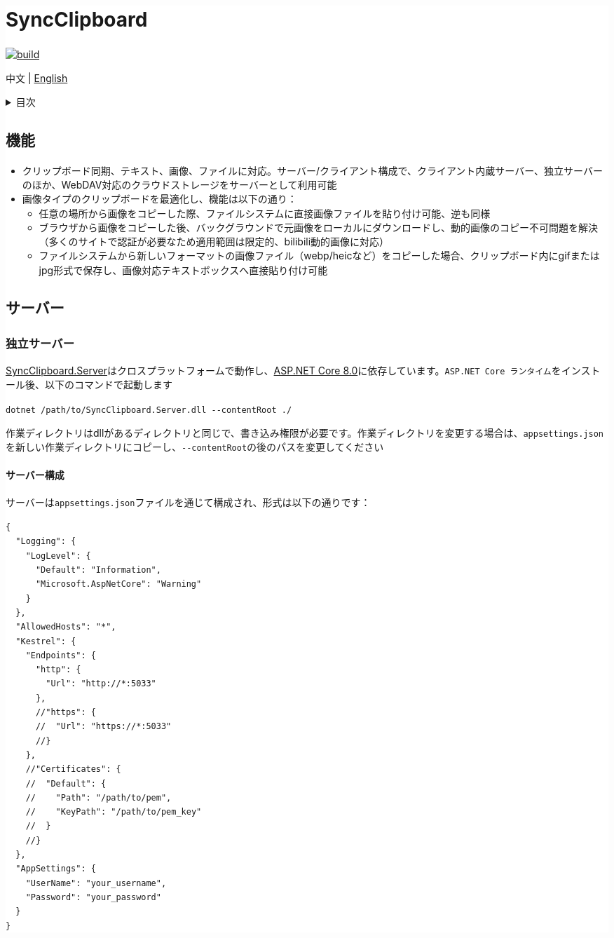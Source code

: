 # SyncClipboard
[![build](https://github.com/Jeric-X/SyncClipboard/actions/workflows/build-entry.yml/badge.svg?branch=master)](https://github.com/Jeric-X/SyncClipboard/actions?query=branch%3Amaster)

中文 | [English](https://raw.githubusercontent.com/Jeric-X/SyncClipboard/master/docs/README_EN.md)  

<details><summary>目次</summary></details>

## 機能

- クリップボード同期、テキスト、画像、ファイルに対応。サーバー/クライアント構成で、クライアント内蔵サーバー、独立サーバーのほか、WebDAV対応のクラウドストレージをサーバーとして利用可能  
- 画像タイプのクリップボードを最適化し、機能は以下の通り：
  - 任意の場所から画像をコピーした際、ファイルシステムに直接画像ファイルを貼り付け可能、逆も同様
  - ブラウザから画像をコピーした後、バックグラウンドで元画像をローカルにダウンロードし、動的画像のコピー不可問題を解決（多くのサイトで認証が必要なため適用範囲は限定的、bilibili動的画像に対応）
  - ファイルシステムから新しいフォーマットの画像ファイル（webp/heicなど）をコピーした場合、クリップボード内にgifまたはjpg形式で保存し、画像対応テキストボックスへ直接貼り付け可能

## サーバー
### 独立サーバー
[SyncClipboard.Server](https://github.com/Jeric-X/SyncClipboard/releases/)はクロスプラットフォームで動作し、[ASP.NET Core 8.0](https://dotnet.microsoft.com/zh-cn/download/dotnet/8.0)に依存しています。`ASP.NET Core ランタイム`をインストール後、以下のコマンドで起動します
```
dotnet /path/to/SyncClipboard.Server.dll --contentRoot ./
```
作業ディレクトリはdllがあるディレクトリと同じで、書き込み権限が必要です。作業ディレクトリを変更する場合は、`appsettings.json`を新しい作業ディレクトリにコピーし、`--contentRoot`の後のパスを変更してください  

#### サーバー構成
サーバーは`appsettings.json`ファイルを通じて構成され、形式は以下の通りです：
```jsonc
{
  "Logging": {
    "LogLevel": {
      "Default": "Information",
      "Microsoft.AspNetCore": "Warning"
    }
  },
  "AllowedHosts": "*",
  "Kestrel": {
    "Endpoints": {
      "http": {
        "Url": "http://*:5033"
      },
      //"https": {
      //  "Url": "https://*:5033"
      //}
    },
    //"Certificates": {
    //  "Default": {
    //    "Path": "/path/to/pem",
    //    "KeyPath": "/path/to/pem_key"
    //  }
    //}
  },
  "AppSettings": {
    "UserName": "your_username",
    "Password": "your_password"
  }
}
```
